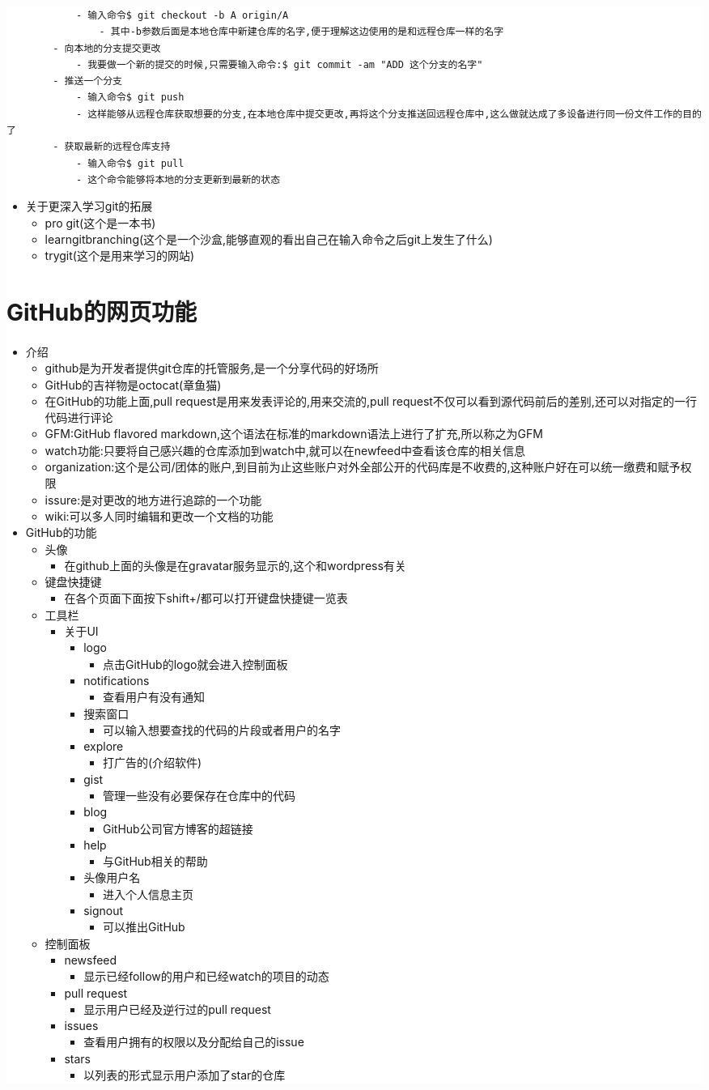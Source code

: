                 - 输入命令$ git checkout -b A origin/A
                    - 其中-b参数后面是本地仓库中新建仓库的名字,便于理解这边使用的是和远程仓库一样的名字
            - 向本地的分支提交更改
                - 我要做一个新的提交的时候,只需要输入命令:$ git commit -am "ADD 这个分支的名字"
            - 推送一个分支
                - 输入命令$ git push 
                - 这样能够从远程仓库获取想要的分支,在本地仓库中提交更改,再将这个分支推送回远程仓库中,这么做就达成了多设备进行同一份文件工作的目的了
            - 获取最新的远程仓库支持
                - 输入命令$ git pull
                - 这个命令能够将本地的分支更新到最新的状态
- 关于更深入学习git的拓展
    - pro git(这个是一本书)
    - learngitbranching(这个是一个沙盒,能够直观的看出自己在输入命令之后git上发生了什么)
    - trygit(这个是用来学习的网站)








# GitHub的网页功能
- 介绍
    - github是为开发者提供git仓库的托管服务,是一个分享代码的好场所
    - GitHub的吉祥物是octocat(章鱼猫)
    - 在GitHub的功能上面,pull request是用来发表评论的,用来交流的,pull request不仅可以看到源代码前后的差别,还可以对指定的一行代码进行评论
    - GFM:GitHub flavored markdown,这个语法在标准的markdown语法上进行了扩充,所以称之为GFM
    - watch功能:只要将自己感兴趣的仓库添加到watch中,就可以在newfeed中查看该仓库的相关信息
    - organization:这个是公司/团体的账户,到目前为止这些账户对外全部公开的代码库是不收费的,这种账户好在可以统一缴费和赋予权限
    - issure:是对更改的地方进行追踪的一个功能
    - wiki:可以多人同时编辑和更改一个文档的功能
- GitHub的功能
    - 头像
        - 在github上面的头像是在gravatar服务显示的,这个和wordpress有关
    - 键盘快捷键
        - 在各个页面下面按下shift+/都可以打开键盘快捷键一览表
    - 工具栏
        - 关于UI
            - logo
                - 点击GitHub的logo就会进入控制面板
            - notifications 
                - 查看用户有没有通知
            - 搜索窗口
                - 可以输入想要查找的代码的片段或者用户的名字
            - explore
                - 打广告的(介绍软件)
            - gist
                - 管理一些没有必要保存在仓库中的代码
            - blog
                - GitHub公司官方博客的超链接
            - help
                - 与GitHub相关的帮助
            - 头像用户名
                - 进入个人信息主页
            - signout
                - 可以推出GitHub
    - 控制面板
        - newsfeed
            - 显示已经follow的用户和已经watch的项目的动态
        - pull request
            - 显示用户已经及逆行过的pull request
        - issues
            - 查看用户拥有的权限以及分配给自己的issue
        - stars
            - 以列表的形式显示用户添加了star的仓库